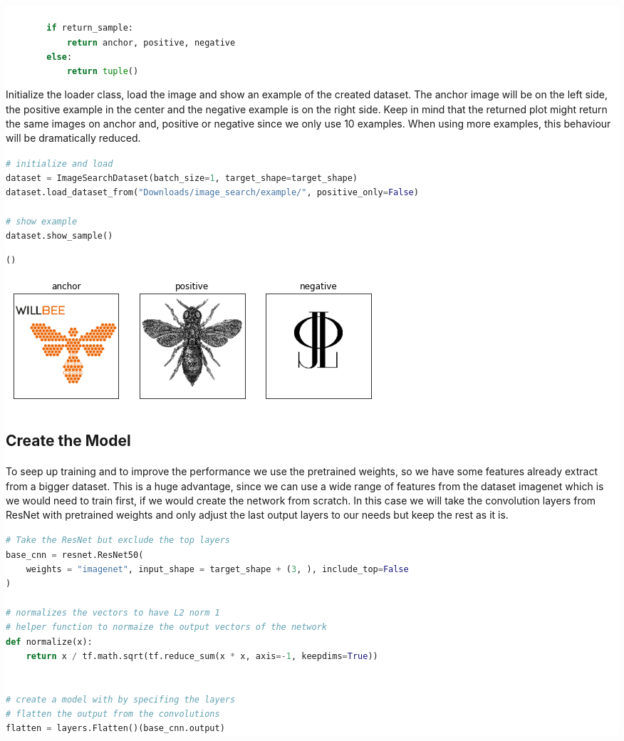 ```python
        
        if return_sample:
            return anchor, positive, negative
        else:
            return tuple()
```

Initialize the loader class, load the image and show an example of the created dataset. The anchor image will be on the left side, the positive example in the center and the negative example is on the right side. Keep in mind that the returned plot might return the same images on anchor and, positive or negative since we only use 10 examples. When using more examples, this behaviour will be dramatically reduced.


```python
# initialize and load
dataset = ImageSearchDataset(batch_size=1, target_shape=target_shape)
dataset.load_dataset_from("Downloads/image_search/example/", positive_only=False)

# show example
dataset.show_sample()
```




    ()




    
![png](output_7_1.png)
    


## Create the Model
To seep up training and to improve the performance we use the pretrained weights, so we have some features already extract from a bigger dataset. This is a huge advantage, since we can use a wide range of features from the dataset imagenet which is we would need to train first, if we would create the network from scratch. In this case we will take the convolution layers from ResNet with pretrained weights and only adjust the last output layers to our needs but keep the rest as it is.


```python
# Take the ResNet but exclude the top layers
base_cnn = resnet.ResNet50(
    weights = "imagenet", input_shape = target_shape + (3, ), include_top=False
)

# normalizes the vectors to have L2 norm 1
# helper function to normaize the output vectors of the network
def normalize(x):  
    return x / tf.math.sqrt(tf.reduce_sum(x * x, axis=-1, keepdims=True))


# create a model with by specifing the layers
# flatten the output from the convolutions
flatten = layers.Flatten()(base_cnn.output)

```